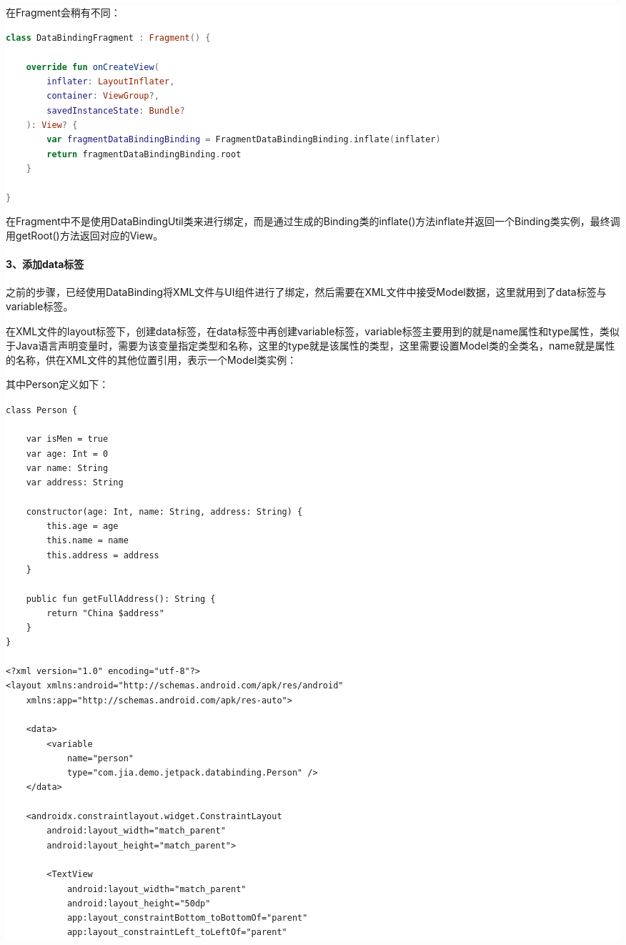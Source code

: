 在Fragment会稍有不同：

```kotlin
class DataBindingFragment : Fragment() {

    override fun onCreateView(
        inflater: LayoutInflater,
        container: ViewGroup?,
        savedInstanceState: Bundle?
    ): View? {
        var fragmentDataBindingBinding = FragmentDataBindingBinding.inflate(inflater)
        return fragmentDataBindingBinding.root
    }

}
```

在Fragment中不是使用DataBindingUtil类来进行绑定，而是通过生成的Binding类的inflate()方法inflate并返回一个Binding类实例，最终调用getRoot()方法返回对应的View。

#### 3、添加data标签

之前的步骤，已经使用DataBinding将XML文件与UI组件进行了绑定，然后需要在XML文件中接受Model数据，这里就用到了data标签与variable标签。

在XML文件的layout标签下，创建data标签，在data标签中再创建variable标签，variable标签主要用到的就是name属性和type属性，类似于Java语言声明变量时，需要为该变量指定类型和名称，这里的type就是该属性的类型，这里需要设置Model类的全类名，name就是属性的名称，供在XML文件的其他位置引用，表示一个Model类实例：

其中Person定义如下：

```
class Person {

    var isMen = true
    var age: Int = 0
    var name: String
    var address: String

    constructor(age: Int, name: String, address: String) {
        this.age = age
        this.name = name
        this.address = address
    }

    public fun getFullAddress(): String {
        return "China $address"
    }
}

<?xml version="1.0" encoding="utf-8"?>
<layout xmlns:android="http://schemas.android.com/apk/res/android"
    xmlns:app="http://schemas.android.com/apk/res-auto">

    <data>
        <variable
            name="person"
            type="com.jia.demo.jetpack.databinding.Person" />
    </data>

    <androidx.constraintlayout.widget.ConstraintLayout
        android:layout_width="match_parent"
        android:layout_height="match_parent">

        <TextView
            android:layout_width="match_parent"
            android:layout_height="50dp"
            app:layout_constraintBottom_toBottomOf="parent"
            app:layout_constraintLeft_toLeftOf="parent"
```